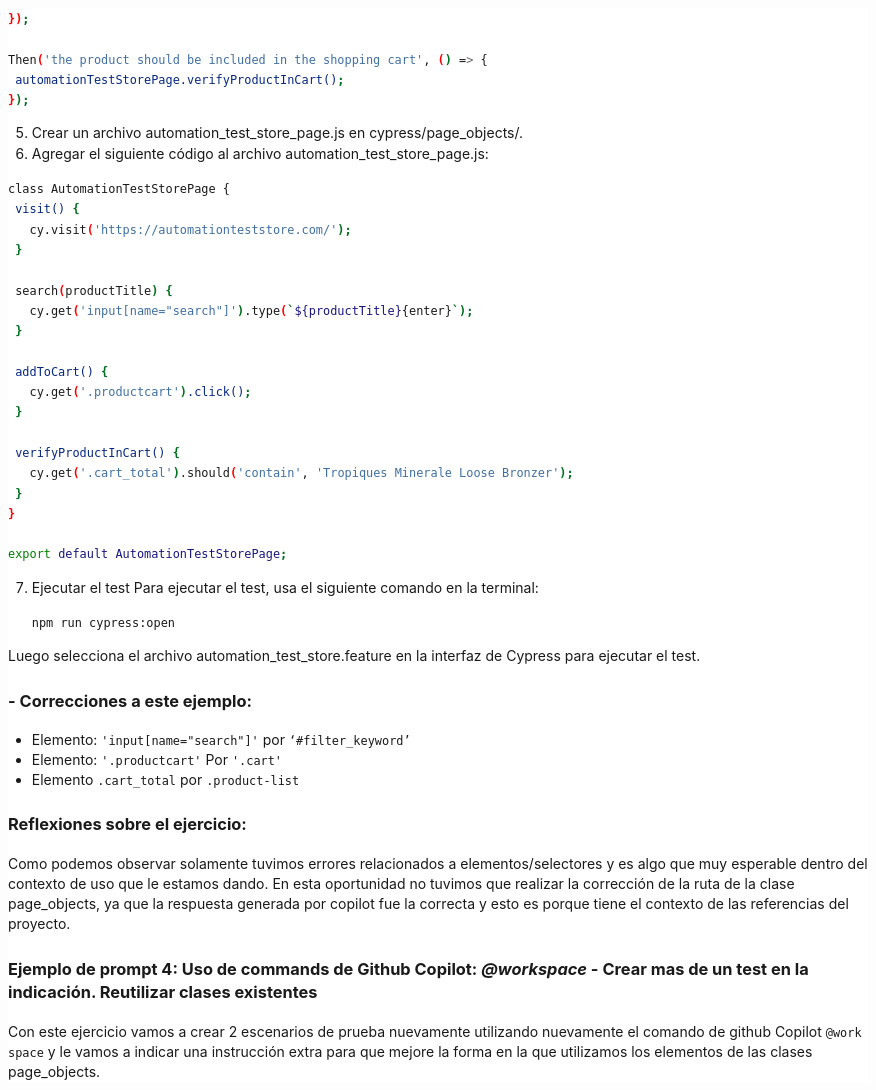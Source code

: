  ```bash
});

Then('the product should be included in the shopping cart', () => {
  automationTestStorePage.verifyProductInCart();
});
   ```

5. Crear un archivo automation_test_store_page.js en cypress/page_objects/.
6. Agregar el siguiente código al archivo automation_test_store_page.js:
 ```bash
class AutomationTestStorePage {
  visit() {
    cy.visit('https://automationteststore.com/');
  }

  search(productTitle) {
    cy.get('input[name="search"]').type(`${productTitle}{enter}`);
  }

  addToCart() {
    cy.get('.productcart').click();
  }

  verifyProductInCart() {
    cy.get('.cart_total').should('contain', 'Tropiques Minerale Loose Bronzer');
  }
}

export default AutomationTestStorePage;
   ```
7. Ejecutar el test
   Para ejecutar el test, usa el siguiente comando en la terminal:
    ```bash
    npm run cypress:open
    ```
Luego selecciona el archivo automation_test_store.feature en la interfaz de Cypress para ejecutar el test.

### - Correcciones a este ejemplo:
- Elemento: `'input[name="search"]'` por `‘#filter_keyword’`
- Elemento: `'.productcart'`  Por `'.cart'`
- Elemento  `.cart_total` por `.product-list`


### Reflexiones sobre el ejercicio:
Como podemos observar solamente tuvimos errores relacionados a elementos/selectores y es algo que muy esperable dentro del contexto de uso que le estamos dando.
En esta oportunidad no tuvimos que realizar la corrección de la ruta de la clase page_objects, ya que la respuesta generada por copilot fue la correcta y esto es porque tiene el contexto de las referencias del proyecto.

### Ejemplo de prompt 4: Uso de commands de Github Copilot: ***@workspace*** - Crear mas de un test en la indicación. Reutilizar clases existentes
Con este ejercicio vamos a crear 2 escenarios de prueba nuevamente utilizando nuevamente el comando de github Copilot `@workspace` y le vamos a indicar una instrucción extra para que mejore la forma en la que utilizamos los elementos de las clases page_objects.
  ```bash
  ```